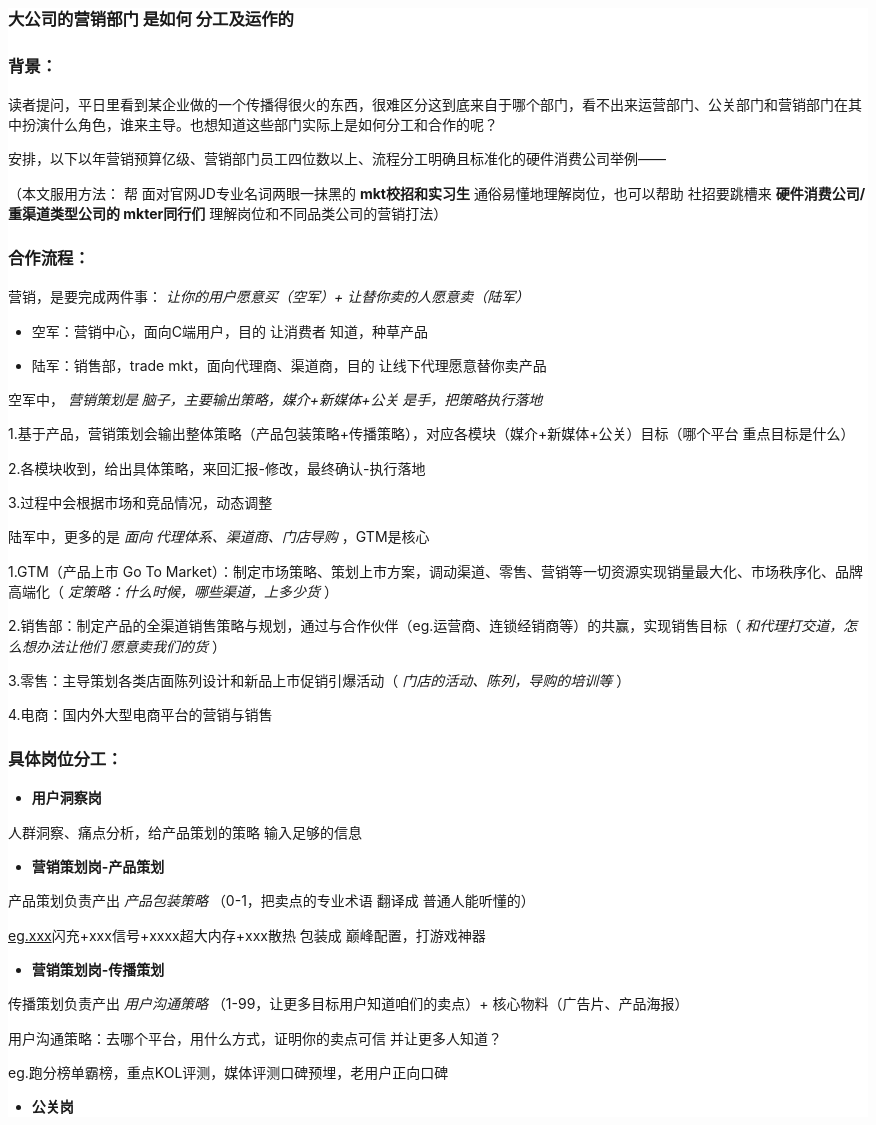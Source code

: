### 大公司的营销部门 是如何 分工及运作的

### **背景：**

读者提问，平日里看到某企业做的一个传播得很火的东西，很难区分这到底来自于哪个部门，看不出来运营部门、公关部门和营销部门在其中扮演什么角色，谁来主导。也想知道这些部门实际上是如何分工和合作的呢？

安排，以下以年营销预算亿级、营销部门员工四位数以上、流程分工明确且标准化的硬件消费公司举例——

（本文服用方法： 帮 面对官网JD专业名词两眼一抹黑的 **mkt校招和实习生** 通俗易懂地理解岗位，也可以帮助 社招要跳槽来
**硬件消费公司/重渠道类型公司的 mkter同行们** 理解岗位和不同品类公司的营销打法）

### **合作流程：**

营销，是要完成两件事： _让你的用户愿意买（空军）+ 让替你卖的人愿意卖（陆军）_

  * 空军：营销中心，面向C端用户，目的 让消费者 知道，种草产品

  * 陆军：销售部，trade mkt，面向代理商、渠道商，目的 让线下代理愿意替你卖产品

空军中， _营销策划是 脑子，主要输出策略，媒介+新媒体+公关 是手，把策略执行落地_

1.基于产品，营销策划会输出整体策略（产品包装策略+传播策略），对应各模块（媒介+新媒体+公关）目标（哪个平台 重点目标是什么）

2.各模块收到，给出具体策略，来回汇报-修改，最终确认-执行落地

3.过程中会根据市场和竞品情况，动态调整

陆军中，更多的是 _面向 代理体系、渠道商、门店导购_ ，GTM是核心

1.GTM（产品上市 Go To Market）：制定市场策略、策划上市方案，调动渠道、零售、营销等一切资源实现销量最大化、市场秩序化、品牌高端化（
_定策略：什么时候，哪些渠道，上多少货_ ）

2.销售部：制定产品的全渠道销售策略与规划，通过与合作伙伴（eg.运营商、连锁经销商等）的共赢，实现销售目标（ _和代理打交道，怎么想办法让他们
愿意卖我们的货_ ）

3.零售：主导策划各类店面陈列设计和新品上市促销引爆活动（ _门店的活动、陈列，导购的培训等_ ）

4.电商：国内外大型电商平台的营销与销售

### **具体岗位分工：**

  * **用户洞察岗**

人群洞察、痛点分析，给产品策划的策略 输入足够的信息

  * **营销策划岗-产品策划**

产品策划负责产出 _产品包装策略_ （0-1，把卖点的专业术语 翻译成 普通人能听懂的）

[eg.xxx](http://eg.xxx)闪充+xxx信号+xxxx超大内存+xxx散热 包装成 巅峰配置，打游戏神器

  * **营销策划岗-传播策划**

传播策划负责产出 _用户沟通策略_ （1-99，让更多目标用户知道咱们的卖点）+ 核心物料（广告片、产品海报）

用户沟通策略：去哪个平台，用什么方式，证明你的卖点可信 并让更多人知道？

eg.跑分榜单霸榜，重点KOL评测，媒体评测口碑预埋，老用户正向口碑

  * **公关岗**
